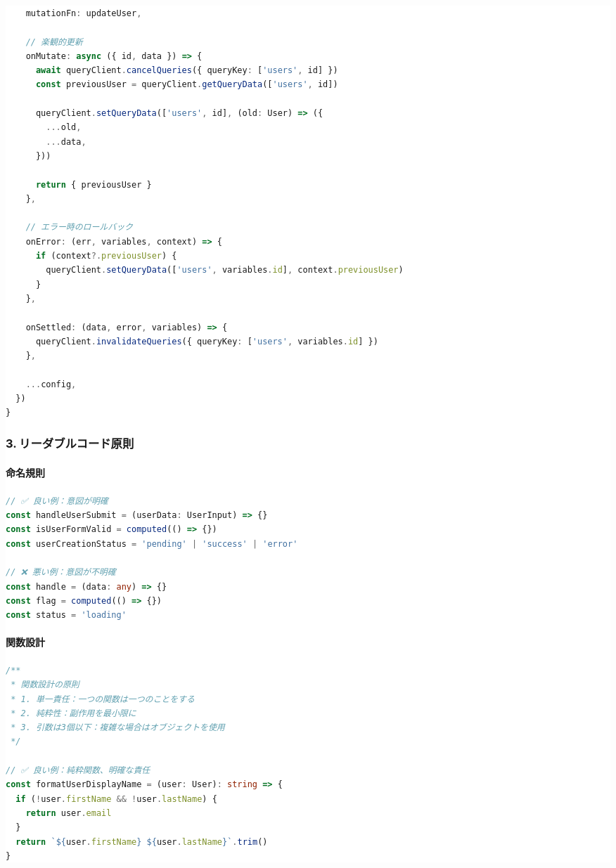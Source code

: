 ```typescript
    mutationFn: updateUser,
    
    // 楽観的更新
    onMutate: async ({ id, data }) => {
      await queryClient.cancelQueries({ queryKey: ['users', id] })
      const previousUser = queryClient.getQueryData(['users', id])
      
      queryClient.setQueryData(['users', id], (old: User) => ({
        ...old,
        ...data,
      }))

      return { previousUser }
    },

    // エラー時のロールバック
    onError: (err, variables, context) => {
      if (context?.previousUser) {
        queryClient.setQueryData(['users', variables.id], context.previousUser)
      }
    },

    onSettled: (data, error, variables) => {
      queryClient.invalidateQueries({ queryKey: ['users', variables.id] })
    },

    ...config,
  })
}
```

### 3. リーダブルコード原則

#### 命名規則
```typescript
// ✅ 良い例：意図が明確
const handleUserSubmit = (userData: UserInput) => {}
const isUserFormValid = computed(() => {})
const userCreationStatus = 'pending' | 'success' | 'error'

// ❌ 悪い例：意図が不明確
const handle = (data: any) => {}
const flag = computed(() => {})
const status = 'loading'
```

#### 関数設計
```typescript
/**
 * 関数設計の原則
 * 1. 単一責任：一つの関数は一つのことをする
 * 2. 純粋性：副作用を最小限に
 * 3. 引数は3個以下：複雑な場合はオブジェクトを使用
 */

// ✅ 良い例：純粋関数、明確な責任
const formatUserDisplayName = (user: User): string => {
  if (!user.firstName && !user.lastName) {
    return user.email
  }
  return `${user.firstName} ${user.lastName}`.trim()
}

```